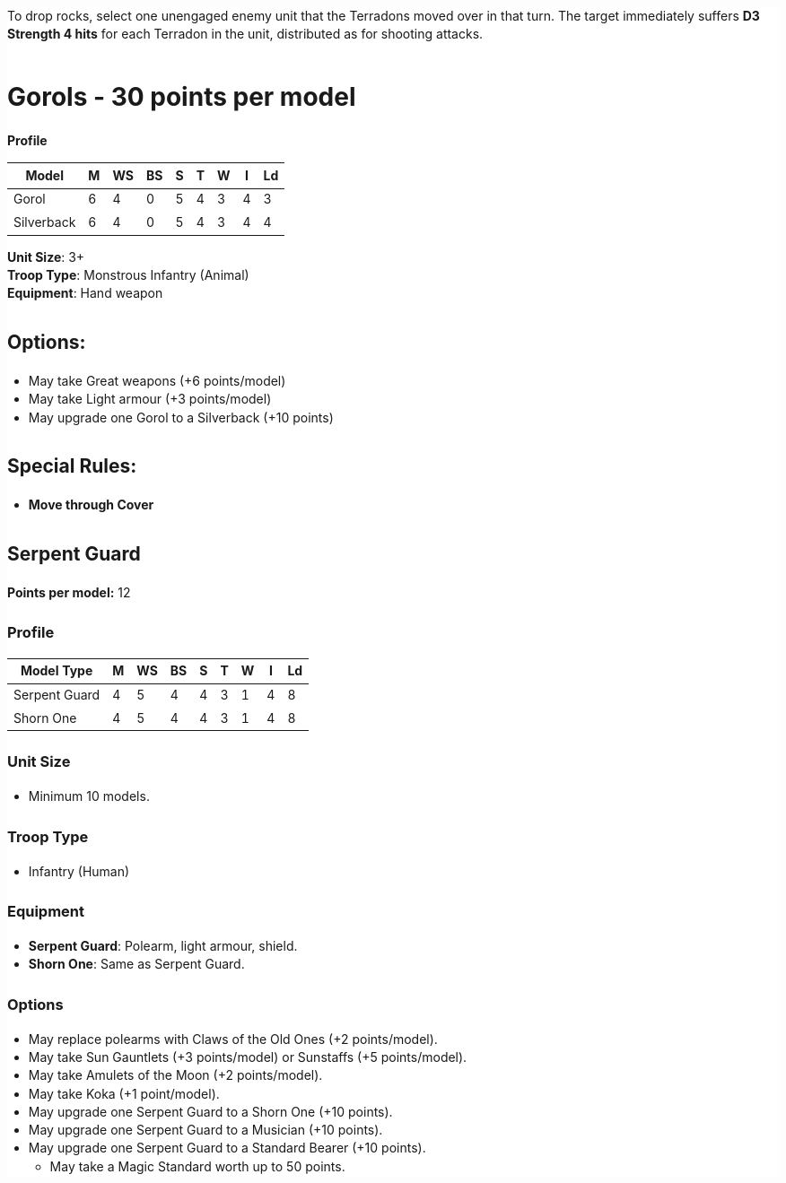 To drop rocks, select one unengaged enemy unit that the Terradons moved over in that turn. The target immediately suffers **D3 Strength 4 hits** for each Terradon in the unit, distributed as for shooting attacks.


# Gorols - 30 points per model

**Profile**

| Model       | M  | WS | BS | S  | T  | W  | I  | Ld |
|-------------|----|----|----|----|----|----|----|----|
| Gorol       | 6  | 4  | 0  | 5  | 4  | 3  | 4  | 3  |
| Silverback  | 6  | 4  | 0  | 5  | 4  | 3  | 4  | 4  |

**Unit Size**: 3+  
**Troop Type**: Monstrous Infantry (Animal)  
**Equipment**: Hand weapon

## Options:
- May take Great weapons (+6 points/model)
- May take Light armour (+3 points/model)
- May upgrade one Gorol to a Silverback (+10 points)

## Special Rules:
- **Move through Cover**


## Serpent Guard
**Points per model:** 12

### Profile
| Model Type    | M  | WS | BS | S  | T  | W  | I  | Ld |  
| ------------- | -- | -- | -- | -- | -- | -- | -- | -- |  
| Serpent Guard | 4  | 5  | 4  | 4  | 3  | 1  | 4  | 8  |  
| Shorn One     | 4  | 5  | 4  | 4  | 3  | 1  | 4  | 8  |

### Unit Size
- Minimum 10 models.

### Troop Type
- Infantry (Human)

### Equipment
- **Serpent Guard**: Polearm, light armour, shield.
- **Shorn One**: Same as Serpent Guard.

### Options
- May replace polearms with Claws of the Old Ones (+2 points/model).
- May take Sun Gauntlets (+3 points/model) or Sunstaffs (+5 points/model).
- May take Amulets of the Moon (+2 points/model).
- May take Koka (+1 point/model).
- May upgrade one Serpent Guard to a Shorn One (+10 points).
- May upgrade one Serpent Guard to a Musician (+10 points).
- May upgrade one Serpent Guard to a Standard Bearer (+10 points).
  - May take a Magic Standard worth up to 50 points.
